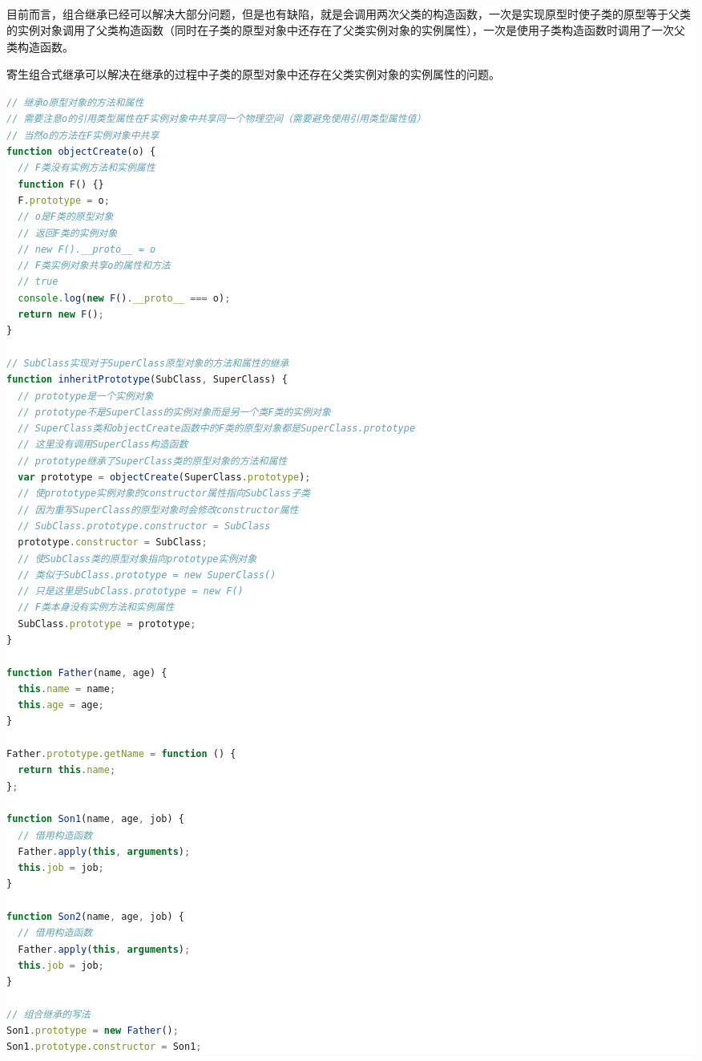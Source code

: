 目前而言，组合继承已经可以解决大部分问题，但是也有缺陷，就是会调用两次父类的构造函数，一次是实现原型时使子类的原型等于父类的实例对象调用了父类构造函数（同时在子类的原型对象中还存在了父类实例对象的实例属性），一次是使用子类构造函数时调用了一次父类构造函数。

寄生组合式继承可以解决在继承的过程中子类的原型对象中还存在父类实例对象的实例属性的问题。

```javascript
// 继承o原型对象的方法和属性
// 需要注意o的引用类型属性在F实例对象中共享同一个物理空间（需要避免使用引用类型属性值）
// 当然o的方法在F实例对象中共享
function objectCreate(o) {
  // F类没有实例方法和实例属性
  function F() {}
  F.prototype = o;
  // o是F类的原型对象
  // 返回F类的实例对象
  // new F().__proto__ = o
  // F类实例对象共享o的属性和方法
  // true
  console.log(new F().__proto__ === o);
  return new F();
}

// SubClass实现对于SuperClass原型对象的方法和属性的继承
function inheritPrototype(SubClass, SuperClass) {
  // prototype是一个实例对象
  // prototype不是SuperClass的实例对象而是另一个类F类的实例对象
  // SuperClass类和objectCreate函数中的F类的原型对象都是SuperClass.prototype
  // 这里没有调用SuperClass构造函数
  // prototype继承了SuperClass类的原型对象的方法和属性
  var prototype = objectCreate(SuperClass.prototype);
  // 使prototype实例对象的constructor属性指向SubClass子类
  // 因为重写SuperClass的原型对象时会修改constructor属性
  // SubClass.prototype.constructor = SubClass
  prototype.constructor = SubClass;
  // 使SubClass类的原型对象指向prototype实例对象
  // 类似于SubClass.prototype = new SuperClass()
  // 只是这里是SubClass.prototype = new F()
  // F类本身没有实例方法和实例属性
  SubClass.prototype = prototype;
}

function Father(name, age) {
  this.name = name;
  this.age = age;
}

Father.prototype.getName = function () {
  return this.name;
};

function Son1(name, age, job) {
  // 借用构造函数
  Father.apply(this, arguments);
  this.job = job;
}

function Son2(name, age, job) {
  // 借用构造函数
  Father.apply(this, arguments);
  this.job = job;
}

// 组合继承的写法
Son1.prototype = new Father();
Son1.prototype.constructor = Son1;
```
